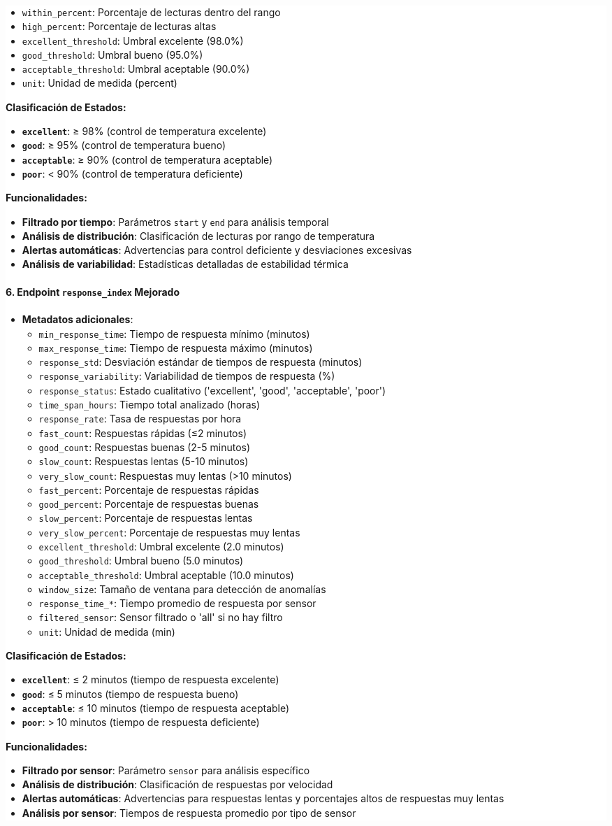   - `within_percent`: Porcentaje de lecturas dentro del rango
  - `high_percent`: Porcentaje de lecturas altas
  - `excellent_threshold`: Umbral excelente (98.0%)
  - `good_threshold`: Umbral bueno (95.0%)
  - `acceptable_threshold`: Umbral aceptable (90.0%)
  - `unit`: Unidad de medida (percent)

**Clasificación de Estados:**
- **`excellent`**: ≥ 98% (control de temperatura excelente)
- **`good`**: ≥ 95% (control de temperatura bueno)
- **`acceptable`**: ≥ 90% (control de temperatura aceptable)
- **`poor`**: < 90% (control de temperatura deficiente)

**Funcionalidades:**
- **Filtrado por tiempo**: Parámetros `start` y `end` para análisis temporal
- **Análisis de distribución**: Clasificación de lecturas por rango de temperatura
- **Alertas automáticas**: Advertencias para control deficiente y desviaciones excesivas
- **Análisis de variabilidad**: Estadísticas detalladas de estabilidad térmica

#### 6. Endpoint `response_index` Mejorado
- **Metadatos adicionales**:
  - `min_response_time`: Tiempo de respuesta mínimo (minutos)
  - `max_response_time`: Tiempo de respuesta máximo (minutos)
  - `response_std`: Desviación estándar de tiempos de respuesta (minutos)
  - `response_variability`: Variabilidad de tiempos de respuesta (%)
  - `response_status`: Estado cualitativo ('excellent', 'good', 'acceptable', 'poor')
  - `time_span_hours`: Tiempo total analizado (horas)
  - `response_rate`: Tasa de respuestas por hora
  - `fast_count`: Respuestas rápidas (≤2 minutos)
  - `good_count`: Respuestas buenas (2-5 minutos)
  - `slow_count`: Respuestas lentas (5-10 minutos)
  - `very_slow_count`: Respuestas muy lentas (>10 minutos)
  - `fast_percent`: Porcentaje de respuestas rápidas
  - `good_percent`: Porcentaje de respuestas buenas
  - `slow_percent`: Porcentaje de respuestas lentas
  - `very_slow_percent`: Porcentaje de respuestas muy lentas
  - `excellent_threshold`: Umbral excelente (2.0 minutos)
  - `good_threshold`: Umbral bueno (5.0 minutos)
  - `acceptable_threshold`: Umbral aceptable (10.0 minutos)
  - `window_size`: Tamaño de ventana para detección de anomalías
  - `response_time_*`: Tiempo promedio de respuesta por sensor
  - `filtered_sensor`: Sensor filtrado o 'all' si no hay filtro
  - `unit`: Unidad de medida (min)

**Clasificación de Estados:**
- **`excellent`**: ≤ 2 minutos (tiempo de respuesta excelente)
- **`good`**: ≤ 5 minutos (tiempo de respuesta bueno)
- **`acceptable`**: ≤ 10 minutos (tiempo de respuesta aceptable)
- **`poor`**: > 10 minutos (tiempo de respuesta deficiente)

**Funcionalidades:**
- **Filtrado por sensor**: Parámetro `sensor` para análisis específico
- **Análisis de distribución**: Clasificación de respuestas por velocidad
- **Alertas automáticas**: Advertencias para respuestas lentas y porcentajes altos de respuestas muy lentas
- **Análisis por sensor**: Tiempos de respuesta promedio por tipo de sensor
